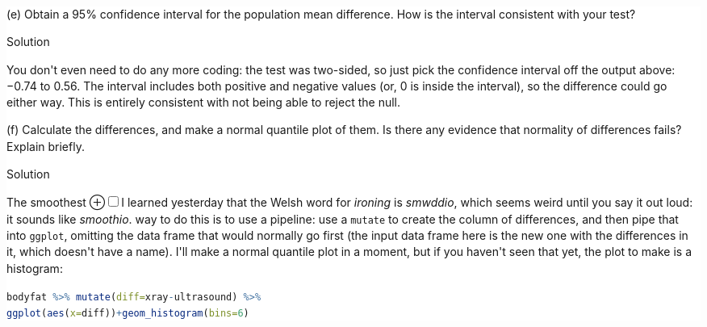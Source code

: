 



(e) Obtain a 95\% confidence interval for the population mean
difference. How is the interval consistent with your test?



Solution


You don't even need to do any more coding: the test was two-sided,
so just pick the confidence interval off the output above: $-0.74$
to 0.56. 
The interval includes both positive and negative values (or, 0 is
inside the interval), so the difference could go either way. This is
entirely consistent with not being able to reject the null.




(f) Calculate the differences, and make a normal quantile plot of
them. Is there any evidence that normality of differences fails?
Explain briefly. 



Solution


The smoothest
<label for="tufte-mn-" class="margin-toggle">&#8853;</label><input type="checkbox" id="tufte-mn-" class="margin-toggle"><span class="marginnote">I learned yesterday that the Welsh word for *ironing* is *smwddio*, which seems weird until you say    it out loud: it sounds like *smoothio*.</span> 
way to do this is to
use a pipeline: use a `mutate` to create the column of
differences, and then pipe that into `ggplot`, omitting the
data frame that would normally go first (the input data frame here
is the new one with the differences in it, which doesn't have a
name). I'll make a normal quantile plot in a moment, but if you
haven't seen that yet, the plot to make is a histogram:

```r
bodyfat %>% mutate(diff=xray-ultrasound) %>%
ggplot(aes(x=diff))+geom_histogram(bins=6)
```

